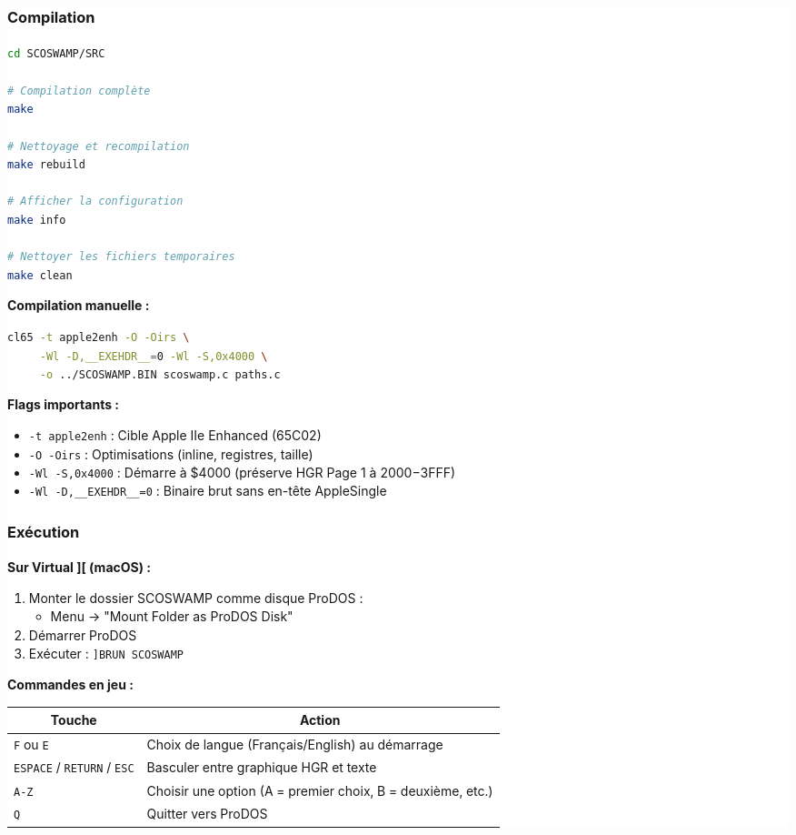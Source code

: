 ```
```

### Compilation

```bash
cd SCOSWAMP/SRC

# Compilation complète
make

# Nettoyage et recompilation
make rebuild

# Afficher la configuration
make info

# Nettoyer les fichiers temporaires
make clean
```

**Compilation manuelle :**

```bash
cl65 -t apple2enh -O -Oirs \
     -Wl -D,__EXEHDR__=0 -Wl -S,0x4000 \
     -o ../SCOSWAMP.BIN scoswamp.c paths.c
```

**Flags importants :**
- `-t apple2enh` : Cible Apple IIe Enhanced (65C02)
- `-O -Oirs` : Optimisations (inline, registres, taille)
- `-Wl -S,0x4000` : Démarre à $4000 (préserve HGR Page 1 à $2000-$3FFF)
- `-Wl -D,__EXEHDR__=0` : Binaire brut sans en-tête AppleSingle

### Exécution

**Sur Virtual ][ (macOS) :**

1. Monter le dossier SCOSWAMP comme disque ProDOS :
   - Menu → "Mount Folder as ProDOS Disk"
2. Démarrer ProDOS
3. Exécuter : `]BRUN SCOSWAMP`

**Commandes en jeu :**

| Touche | Action |
|--------|--------|
| `F` ou `E` | Choix de langue (Français/English) au démarrage |
| `ESPACE` / `RETURN` / `ESC` | Basculer entre graphique HGR et texte |
| `A-Z` | Choisir une option (A = premier choix, B = deuxième, etc.) |
| `Q` | Quitter vers ProDOS |
